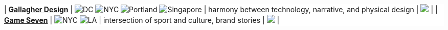 | [**Gallagher Design**](https://www.gallagherdesign.com/)              | ![DC](https://img.shields.io/badge/-DC-lightgrey?style=flat) ![NYC](https://img.shields.io/badge/-NYC-lightgrey?style=flat) ![Portland](https://img.shields.io/badge/-Portland-lightgrey?style=flat) ![Singapore](https://img.shields.io/badge/-Singapore-lightgrey?style=flat)                                                                                                                                                                                                                                                                                                                                                                                                                                                                                                                                                                                                                                                                                                                                                                                                                                                                                                                                                                                                                                                                                                                                                                                                                                                                                                                                                                                                                                                                                                                                                                      | harmony between technology, narrative, and physical design                                                                                                         | ![](https://img.shields.io/website?down_color=%2300000000\&down_message=%E2%9D%8C\&label=%20\&style=flat-square\&up_color=%2300000000\&up_message=%F0%9F%8C%90\&url=https%3A%2F%2Fwww.gallagherdesign.com%2F)            |
| [**Game Seven**](https://www.gamesevenmktg.com/)                      | ![NYC](https://img.shields.io/badge/-NYC-lightgrey?style=flat) ![LA](https://img.shields.io/badge/-LA-lightgrey?style=flat)                                                                                                                                                                                                                                                                                                                                                                                                                                                                                                                                                                                                                                                                                                                                                                                                                                                                                                                                                                                                                                                                                                                                                                                                                                                                                                                                                                                                                                                                                                                                                                                                                                                                                                                          | intersection of sport and culture, brand stories                                                                                                                   | ![](https://img.shields.io/website?down_color=%2300000000\&down_message=%E2%9D%8C\&label=%20\&style=flat-square\&up_color=%2300000000\&up_message=%F0%9F%8C%90\&url=https%3A%2F%2Fwww.gamesevenmktg.com%2F)              |